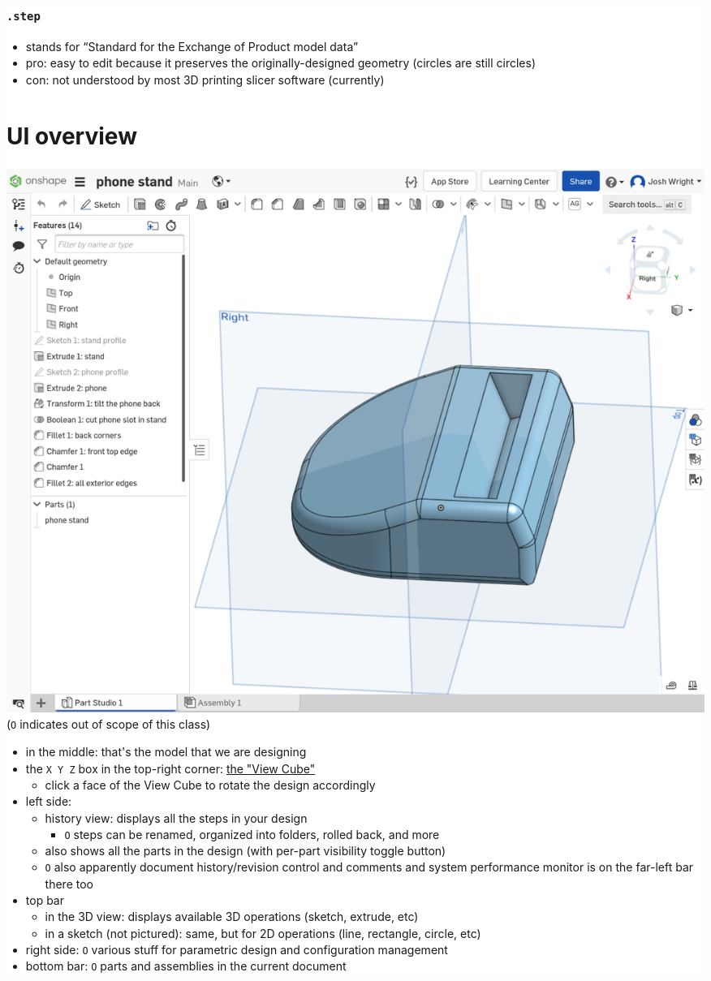 ### `.step`
* stands for “Standard for the Exchange of Product model data”
* pro: easy to edit because it preserves the originally-designed geometry (circles are still circles)
* con: not understood by most 3D printing slicer software (currently)



# UI overview
![onshape ui](onshape_ui.png)
(`O` indicates out of scope of this class)
* in the middle: that's the model that we are designing
* the `X Y Z` box in the top-right corner: [the "View Cube"](https://cad.onshape.com/help/Content/moving.htm)
  * click a face of the View Cube to rotate the design accordingly
* left side:
  * history view: displays all the steps in your design
    * `O` steps can be renamed, organized into folders, rolled back, and more
  * also shows all the parts in the design (with per-part visibility toggle button)
  * `O` also apparently document history/revision control and comments and system performance monitor is on the far-left bar there too
* top bar
  * in the 3D view: displays available 3D operations (sketch, extrude, etc)
  * in a sketch (not pictured): same, but for 2D operations (line, rectangle, circle, etc)
* right side: `O` various stuff for parametric design and configuration management
* bottom bar: `O` parts and assemblies in the current document
